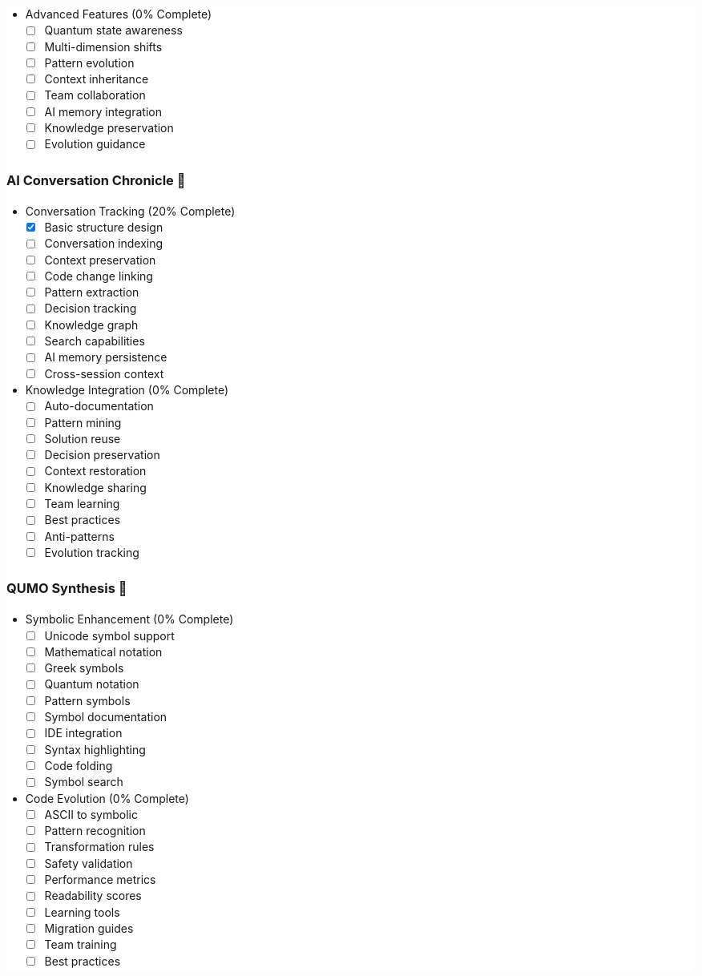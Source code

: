 - Advanced Features (0% Complete)
  - [ ] Quantum state awareness
  - [ ] Multi-dimension shifts
  - [ ] Pattern evolution
  - [ ] Context inheritance
  - [ ] Team collaboration
  - [ ] AI memory integration
  - [ ] Knowledge preservation
  - [ ] Evolution guidance

### AI Conversation Chronicle 🤖
- Conversation Tracking (20% Complete)
  - [x] Basic structure design
  - [ ] Conversation indexing
  - [ ] Context preservation
  - [ ] Code change linking
  - [ ] Pattern extraction
  - [ ] Decision tracking
  - [ ] Knowledge graph
  - [ ] Search capabilities
  - [ ] AI memory persistence
  - [ ] Cross-session context

- Knowledge Integration (0% Complete)
  - [ ] Auto-documentation
  - [ ] Pattern mining
  - [ ] Solution reuse
  - [ ] Decision preservation
  - [ ] Context restoration
  - [ ] Knowledge sharing
  - [ ] Team learning
  - [ ] Best practices
  - [ ] Anti-patterns
  - [ ] Evolution tracking

### QUMO Synthesis 🔣
- Symbolic Enhancement (0% Complete)
  - [ ] Unicode symbol support
  - [ ] Mathematical notation
  - [ ] Greek symbols
  - [ ] Quantum notation
  - [ ] Pattern symbols
  - [ ] Symbol documentation
  - [ ] IDE integration
  - [ ] Syntax highlighting
  - [ ] Code folding
  - [ ] Symbol search

- Code Evolution (0% Complete)
  - [ ] ASCII to symbolic
  - [ ] Pattern recognition
  - [ ] Transformation rules
  - [ ] Safety validation
  - [ ] Performance metrics
  - [ ] Readability scores
  - [ ] Learning tools
  - [ ] Migration guides
  - [ ] Team training
  - [ ] Best practices
